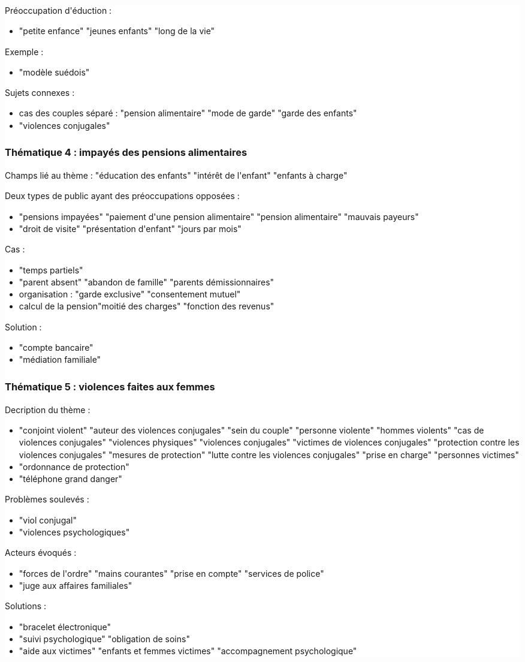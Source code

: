 Préoccupation d'éduction :

 - "petite enfance" "jeunes enfants" "long de la vie"

Exemple :

 - "modèle suédois"

Sujets connexes :

 - cas des couples séparé : "pension alimentaire" "mode de garde" "garde des enfants"
 - "violences conjugales"

### Thématique 4 : impayés des pensions alimentaires

Champs lié au thème : "éducation des enfants" "intérêt de l'enfant" "enfants à charge"

Deux types de public ayant des préoccupations opposées :

 - "pensions impayées" "paiement d'une pension alimentaire" "pension alimentaire" "mauvais payeurs" 
 - "droit de visite" "présentation d'enfant" "jours par mois" 

Cas :

 - "temps partiels"
 - "parent absent" "abandon de famille" "parents démissionnaires" 
 - organisation :  "garde exclusive" "consentement mutuel"
 - calcul de  la pension"moitié des charges" "fonction des revenus"

Solution :

 - "compte bancaire" 
 - "médiation familiale"

### Thématique 5 : violences faites aux femmes

Decription du thème : 

 - "conjoint violent" "auteur des violences conjugales" "sein du couple" "personne violente" "hommes violents" "cas de violences conjugales" "violences physiques" "violences conjugales" "victimes de violences conjugales" "protection contre les violences conjugales" "mesures de protection" "lutte contre les violences conjugales" "prise en charge" "personnes victimes"
 - "ordonnance de protection"
 - "téléphone grand danger"

Problèmes soulevés :

 - "viol conjugal" 
 - "violences psychologiques"

Acteurs évoqués :

 - "forces de l'ordre" "mains courantes" "prise en compte" "services de police"
 - "juge aux affaires familiales"

Solutions :

 - "bracelet électronique"
 - "suivi psychologique" "obligation de soins"
 - "aide aux victimes" "enfants et femmes victimes" "accompagnement psychologique"

